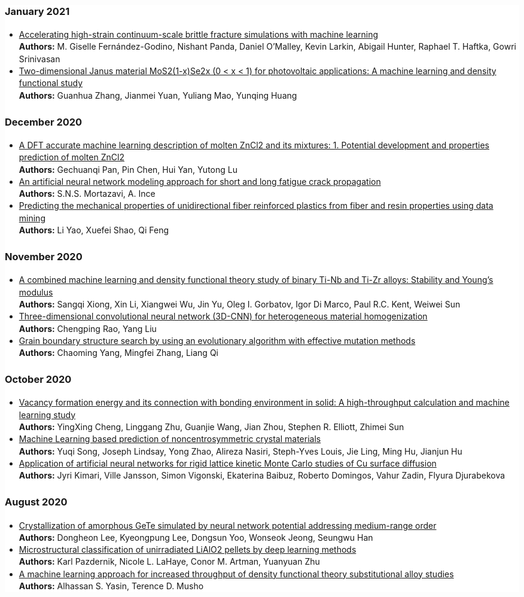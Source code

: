 ### January 2021

* [Accelerating high-strain continuum-scale brittle fracture simulations with machine learning](https://doi.org/10.1016/j.commatsci.2020.109959)\
**Authors:** M. Giselle Fernández-Godino, Nishant Panda, Daniel O’Malley, Kevin Larkin, Abigail Hunter, Raphael T. Haftka, Gowri Srinivasan
* [Two-dimensional Janus material MoS2(1-x)Se2x (0 < x < 1) for photovoltaic applications: A machine learning and density functional study](https://doi.org/10.1016/j.commatsci.2020.109998)\
**Authors:** Guanhua Zhang, Jianmei Yuan, Yuliang Mao, Yunqing Huang

### December 2020

* [A DFT accurate machine learning description of molten ZnCl2 and its mixtures: 1. Potential development and properties prediction of molten ZnCl2](https://doi.org/10.1016/j.commatsci.2020.109955)\
**Authors:** Gechuanqi Pan, Pin Chen, Hui Yan, Yutong Lu
* [An artificial neural network modeling approach for short and long fatigue crack propagation](https://doi.org/10.1016/j.commatsci.2020.109962)\
**Authors:** S.N.S. Mortazavi, A. Ince
* [Predicting the mechanical properties of unidirectional fiber reinforced plastics from fiber and resin properties using data mining](https://doi.org/10.1016/j.commatsci.2020.109986)\
**Authors:** Li Yao, Xuefei Shao, Qi Feng

### November 2020

* [A combined machine learning and density functional theory study of binary Ti-Nb and Ti-Zr alloys: Stability and Young’s modulus](https://doi.org/10.1016/j.commatsci.2020.109830)\
**Authors:** Sangqi Xiong, Xin Li, Xiangwei Wu, Jin Yu, Oleg I. Gorbatov, Igor Di Marco, Paul R.C. Kent, Weiwei Sun
* [Three-dimensional convolutional neural network (3D-CNN) for heterogeneous material homogenization](https://doi.org/10.1016/j.commatsci.2020.109850)\
**Authors:** Chengping Rao, Yang Liu
* [Grain boundary structure search by using an evolutionary algorithm with effective mutation methods](https://doi.org/10.1016/j.commatsci.2020.109812)\
**Authors:** Chaoming Yang, Mingfei Zhang, Liang Qi

### October 2020

* [Vacancy formation energy and its connection with bonding environment in solid: A high-throughput calculation and machine learning study](https://doi.org/10.1016/j.commatsci.2020.109803)\
**Authors:** YingXing Cheng, Linggang Zhu, Guanjie Wang, Jian Zhou, Stephen R. Elliott, Zhimei Sun
* [Machine Learning based prediction of noncentrosymmetric crystal materials](https://doi.org/10.1016/j.commatsci.2020.109792)\
**Authors:** Yuqi Song, Joseph Lindsay, Yong Zhao, Alireza Nasiri, Steph-Yves Louis, Jie Ling, Ming Hu, Jianjun Hu
* [Application of artificial neural networks for rigid lattice kinetic Monte Carlo studies of Cu surface diffusion](https://doi.org/10.1016/j.commatsci.2020.109789)\
**Authors:** Jyri Kimari, Ville Jansson, Simon Vigonski, Ekaterina Baibuz, Roberto Domingos, Vahur Zadin, Flyura Djurabekova

### August 2020

* [Crystallization of amorphous GeTe simulated by neural network potential addressing medium-range order](https://doi.org/10.1016/j.commatsci.2020.109725)\
**Authors:** Dongheon Lee, Kyeongpung Lee, Dongsun Yoo, Wonseok Jeong, Seungwu Han
* [Microstructural classification of unirradiated LiAlO2 pellets by deep learning methods](https://doi.org/10.1016/j.commatsci.2020.109728)\
**Authors:** Karl Pazdernik, Nicole L. LaHaye, Conor M. Artman, Yuanyuan Zhu
* [A machine learning approach for increased throughput of density functional theory substitutional alloy studies](https://doi.org/10.1016/j.commatsci.2020.109726)\
**Authors:** Alhassan S. Yasin, Terence D. Musho
